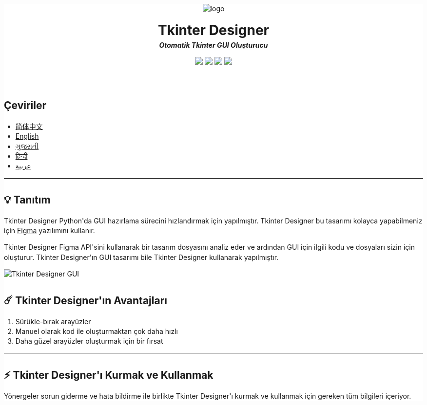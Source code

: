 <p align="center">
  <img width="200" src="https://user-images.githubusercontent.com/42001064/120057695-b1f6c680-c062-11eb-96d5-2c43d05f9018.png" alt="logo">
  <h1 align="center" style="margin: 0 auto 0 auto;">Tkinter Designer</h1>
  <h5 align="center" style="margin: 0 auto 0 auto;">Otomatik Tkinter GUI Oluşturucu</h5>
  </p>

  <p align="center">
    <img src="https://img.shields.io/github/last-commit/ParthJadhav/Tkinter-Designer">
    <img src="https://img.shields.io/github/contributors/ParthJadhav/Tkinter-Designer">
    <img src="https://img.shields.io/github/issues/ParthJadhav/Tkinter-Designer?label=issues">
    <img src="https://img.shields.io/github/stars/ParthJadhav/Tkinter-Designer">
  </p>

  <br>

## Çeviriler

- [简体中文](/docs/README.zh-CN.md)
- [English](/README.md)
- [ગુજરાતી](/docs/README.gu-GU.md)
- [हिन्दी](/docs/README.hin-HIN.md)
- [عربية](/docs/README.ar-DZ.md)

---

## 💡 Tanıtım

Tkinter Designer Python'da GUI hazırlama sürecini hızlandırmak için yapılmıştır. Tkinter Designer bu tasarımı kolayca yapabilmeniz için [Figma](https://www.figma.com/) yazılımını kullanır.

Tkinter Designer Figma API'sini kullanarak bir tasarım dosyasını analiz eder ve ardından GUI için ilgili kodu ve dosyaları sizin için oluşturur. Tkinter Designer'ın GUI tasarımı bile Tkinter Designer kullanarak yapılmıştır.

<img width="500" alt="Tkinter Designer GUI" src="https://user-images.githubusercontent.com/42001064/119863796-92af4a80-bf37-11eb-9f6c-61b1ab99b039.png">

## ☄️ Tkinter Designer'ın Avantajları

1. Sürükle-bırak arayüzler
2. Manuel olarak kod ile oluşturmaktan çok daha hızlı
3. Daha güzel arayüzler oluşturmak için bir fırsat

---

## ⚡️ Tkinter Designer'ı Kurmak ve Kullanmak

Yönergeler sorun giderme ve hata bildirme ile birlikte Tkinter Designer'ı kurmak ve kullanmak için gereken tüm bilgileri içeriyor.
